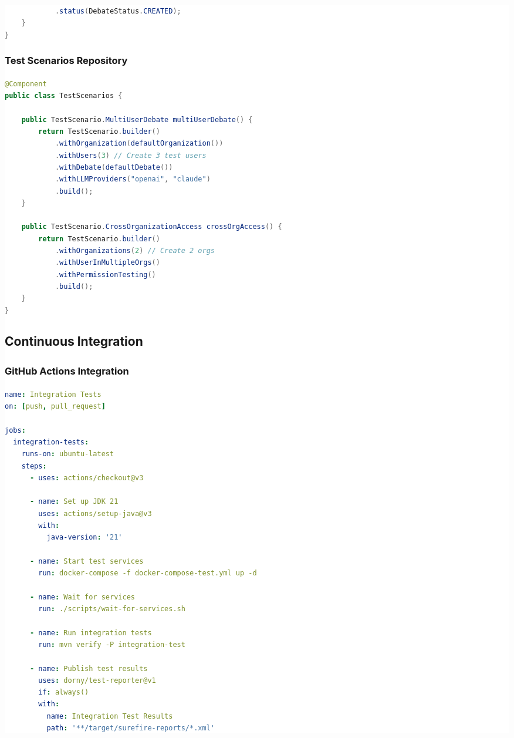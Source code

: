 ```java
            .status(DebateStatus.CREATED);
    }
}
```

### Test Scenarios Repository
```java
@Component
public class TestScenarios {
    
    public TestScenario.MultiUserDebate multiUserDebate() {
        return TestScenario.builder()
            .withOrganization(defaultOrganization())
            .withUsers(3) // Create 3 test users
            .withDebate(defaultDebate())
            .withLLMProviders("openai", "claude")
            .build();
    }
    
    public TestScenario.CrossOrganizationAccess crossOrgAccess() {
        return TestScenario.builder()
            .withOrganizations(2) // Create 2 orgs
            .withUserInMultipleOrgs()
            .withPermissionTesting()
            .build();
    }
}
```

## Continuous Integration

### GitHub Actions Integration
```yaml
name: Integration Tests
on: [push, pull_request]

jobs:
  integration-tests:
    runs-on: ubuntu-latest
    steps:
      - uses: actions/checkout@v3
      
      - name: Set up JDK 21
        uses: actions/setup-java@v3
        with:
          java-version: '21'
          
      - name: Start test services
        run: docker-compose -f docker-compose-test.yml up -d
        
      - name: Wait for services
        run: ./scripts/wait-for-services.sh
        
      - name: Run integration tests
        run: mvn verify -P integration-test
        
      - name: Publish test results
        uses: dorny/test-reporter@v1
        if: always()
        with:
          name: Integration Test Results
          path: '**/target/surefire-reports/*.xml'
```